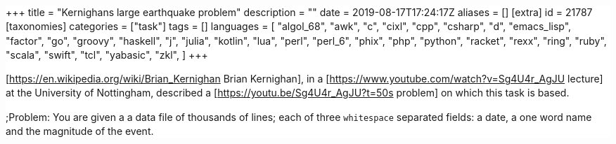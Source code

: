 +++
title = "Kernighans large earthquake problem"
description = ""
date = 2019-08-17T17:24:17Z
aliases = []
[extra]
id = 21787
[taxonomies]
categories = ["task"]
tags = []
languages = [
  "algol_68",
  "awk",
  "c",
  "cixl",
  "cpp",
  "csharp",
  "d",
  "emacs_lisp",
  "factor",
  "go",
  "groovy",
  "haskell",
  "j",
  "julia",
  "kotlin",
  "lua",
  "perl",
  "perl_6",
  "phix",
  "php",
  "python",
  "racket",
  "rexx",
  "ring",
  "ruby",
  "scala",
  "swift",
  "tcl",
  "yabasic",
  "zkl",
]
+++

[https://en.wikipedia.org/wiki/Brian_Kernighan Brian Kernighan], in a [https://www.youtube.com/watch?v=Sg4U4r_AgJU lecture] at the University of Nottingham, described a [https://youtu.be/Sg4U4r_AgJU?t=50s problem] on which this task is based.

;Problem:
You are given a a data file of thousands of lines; each of three `whitespace` separated fields: a date, a one word name and the magnitude of the event.
